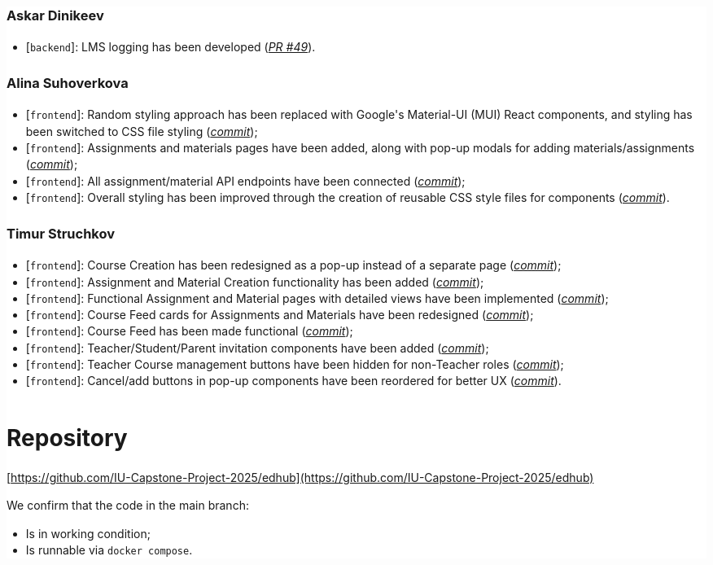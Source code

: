 ### Askar Dinikeev
- [`backend`]: LMS logging has been developed ([*PR #49*](https://github.com/IU-Capstone-Project-2025/edhub/pull/49)).

### Alina Suhoverkova
- [`frontend`]: Random styling approach has been replaced with Google's Material-UI (MUI) React components, and styling has been switched to CSS file styling ([*commit*](https://github.com/IU-Capstone-Project-2025/edhub/commit/b407ed8bbb8e69270d9dfa349f00b714c2913b2a));
- [`frontend`]: Assignments and materials pages have been added, along with pop-up modals for adding materials/assignments ([*commit*](https://github.com/IU-Capstone-Project-2025/edhub/commit/b407ed8bbb8e69270d9dfa349f00b714c2913b2a));
- [`frontend`]: All assignment/material API endpoints have been connected ([*commit*](https://github.com/IU-Capstone-Project-2025/edhub/commit/b407ed8bbb8e69270d9dfa349f00b714c2913b2a));
- [`frontend`]: Overall styling has been improved through the creation of reusable CSS style files for components ([*commit*](https://github.com/IU-Capstone-Project-2025/edhub/commit/b407ed8bbb8e69270d9dfa349f00b714c2913b2a)).

### Timur Struchkov
- [`frontend`]: Course Creation has been redesigned as a pop-up instead of a separate page ([*commit*](https://github.com/IU-Capstone-Project-2025/edhub/commit/4afe0a6283c84aa1d2874452894c462ac6d550f9));
- [`frontend`]: Assignment and Material Creation functionality has been added ([*commit*](https://github.com/IU-Capstone-Project-2025/edhub/commit/4afe0a6283c84aa1d2874452894c462ac6d550f9));
- [`frontend`]: Functional Assignment and Material pages with detailed views have been implemented ([*commit*](https://github.com/IU-Capstone-Project-2025/edhub/commit/4afe0a6283c84aa1d2874452894c462ac6d550f9));
- [`frontend`]: Course Feed cards for Assignments and Materials have been redesigned ([*commit*](https://github.com/IU-Capstone-Project-2025/edhub/commit/4afe0a6283c84aa1d2874452894c462ac6d550f9));
- [`frontend`]: Course Feed has been made functional ([*commit*](https://github.com/IU-Capstone-Project-2025/edhub/commit/4afe0a6283c84aa1d2874452894c462ac6d550f9));
- [`frontend`]: Teacher/Student/Parent invitation components have been added ([*commit*](https://github.com/IU-Capstone-Project-2025/edhub/commit/4afe0a6283c84aa1d2874452894c462ac6d550f9));
- [`frontend`]: Teacher Course management buttons have been hidden for non-Teacher roles ([*commit*](https://github.com/IU-Capstone-Project-2025/edhub/commit/4afe0a6283c84aa1d2874452894c462ac6d550f9));
- [`frontend`]: Cancel/add buttons in pop-up components have been reordered for better UX ([*commit*](https://github.com/IU-Capstone-Project-2025/edhub/commit/4afe0a6283c84aa1d2874452894c462ac6d550f9)).

# Repository

[https://github.com/IU-Capstone-Project-2025/edhub](https://github.com/IU-Capstone-Project-2025/edhub)

We confirm that the code in the main branch:

- Is in working condition;
- Is runnable via `docker compose`.